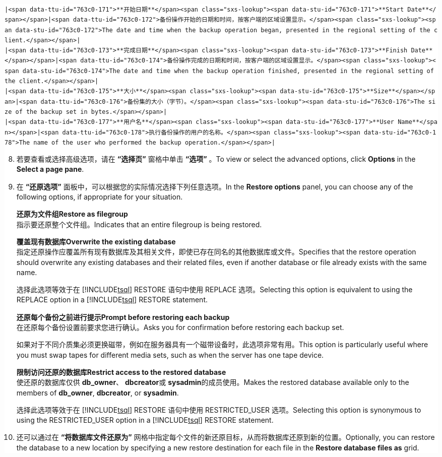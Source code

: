     |<span data-ttu-id="763c0-171">**开始日期**</span><span class="sxs-lookup"><span data-stu-id="763c0-171">**Start Date**</span></span>|<span data-ttu-id="763c0-172">备份操作开始的日期和时间，按客户端的区域设置显示。</span><span class="sxs-lookup"><span data-stu-id="763c0-172">The date and time when the backup operation began, presented in the regional setting of the client.</span></span>|  
    |<span data-ttu-id="763c0-173">**完成日期**</span><span class="sxs-lookup"><span data-stu-id="763c0-173">**Finish Date**</span></span>|<span data-ttu-id="763c0-174">备份操作完成的日期和时间，按客户端的区域设置显示。</span><span class="sxs-lookup"><span data-stu-id="763c0-174">The date and time when the backup operation finished, presented in the regional setting of the client.</span></span>|  
    |<span data-ttu-id="763c0-175">**大小**</span><span class="sxs-lookup"><span data-stu-id="763c0-175">**Size**</span></span>|<span data-ttu-id="763c0-176">备份集的大小（字节）。</span><span class="sxs-lookup"><span data-stu-id="763c0-176">The size of the backup set in bytes.</span></span>|  
    |<span data-ttu-id="763c0-177">**用户名**</span><span class="sxs-lookup"><span data-stu-id="763c0-177">**User Name**</span></span>|<span data-ttu-id="763c0-178">执行备份操作的用户的名称。</span><span class="sxs-lookup"><span data-stu-id="763c0-178">The name of the user who performed the backup operation.</span></span>|  
  
8.  <span data-ttu-id="763c0-179">若要查看或选择高级选项，请在 **“选择页”** 窗格中单击 **“选项”** 。</span><span class="sxs-lookup"><span data-stu-id="763c0-179">To view or select the advanced options, click **Options** in the **Select a page pane**.</span></span>  
  
9. <span data-ttu-id="763c0-180">在 **“还原选项”** 面板中，可以根据您的实际情况选择下列任意选项。</span><span class="sxs-lookup"><span data-stu-id="763c0-180">In the **Restore options** panel, you can choose any of the following options, if appropriate for your situation.</span></span>  
  
     <span data-ttu-id="763c0-181">**还原为文件组**</span><span class="sxs-lookup"><span data-stu-id="763c0-181">**Restore as filegroup**</span></span>  
     <span data-ttu-id="763c0-182">指示要还原整个文件组。</span><span class="sxs-lookup"><span data-stu-id="763c0-182">Indicates that an entire filegroup is being restored.</span></span>  
  
     <span data-ttu-id="763c0-183">**覆盖现有数据库**</span><span class="sxs-lookup"><span data-stu-id="763c0-183">**Overwrite the existing database**</span></span>  
     <span data-ttu-id="763c0-184">指定还原操作应覆盖所有现有数据库及其相关文件，即使已存在同名的其他数据库或文件。</span><span class="sxs-lookup"><span data-stu-id="763c0-184">Specifies that the restore operation should overwrite any existing databases and their related files, even if another database or file already exists with the same name.</span></span>  
  
     <span data-ttu-id="763c0-185">选择此选项等效于在 [!INCLUDE[tsql](../../includes/tsql-md.md)] RESTORE 语句中使用 REPLACE 选项。</span><span class="sxs-lookup"><span data-stu-id="763c0-185">Selecting this option is equivalent to using the REPLACE option in a [!INCLUDE[tsql](../../includes/tsql-md.md)] RESTORE statement.</span></span>  
  
     <span data-ttu-id="763c0-186">**还原每个备份之前进行提示**</span><span class="sxs-lookup"><span data-stu-id="763c0-186">**Prompt before restoring each backup**</span></span>  
     <span data-ttu-id="763c0-187">在还原每个备份设置前要求您进行确认。</span><span class="sxs-lookup"><span data-stu-id="763c0-187">Asks you for confirmation before restoring each backup set.</span></span>  
  
     <span data-ttu-id="763c0-188">如果对于不同介质集必须更换磁带，例如在服务器具有一个磁带设备时，此选项非常有用。</span><span class="sxs-lookup"><span data-stu-id="763c0-188">This option is particularly useful where you must swap tapes for different media sets, such as when the server has one tape device.</span></span>  
  
     <span data-ttu-id="763c0-189">**限制访问还原的数据库**</span><span class="sxs-lookup"><span data-stu-id="763c0-189">**Restrict access to the restored database**</span></span>  
     <span data-ttu-id="763c0-190">使还原的数据库仅供 **db_owner**、 **dbcreator**或 **sysadmin**的成员使用。</span><span class="sxs-lookup"><span data-stu-id="763c0-190">Makes the restored database available only to the members of **db_owner**, **dbcreator**, or **sysadmin**.</span></span>  
  
     <span data-ttu-id="763c0-191">选择此选项等效于在 [!INCLUDE[tsql](../../includes/tsql-md.md)] RESTORE 语句中使用 RESTRICTED_USER 选项。</span><span class="sxs-lookup"><span data-stu-id="763c0-191">Selecting this option is synonymous to using the RESTRICTED_USER option in a [!INCLUDE[tsql](../../includes/tsql-md.md)] RESTORE statement.</span></span>  
  
10. <span data-ttu-id="763c0-192">还可以通过在 **“将数据库文件还原为”** 网格中指定每个文件的新还原目标，从而将数据库还原到新的位置。</span><span class="sxs-lookup"><span data-stu-id="763c0-192">Optionally, you can restore the database to a new location by specifying a new restore destination for each file in the **Restore database files as** grid.</span></span>  
  